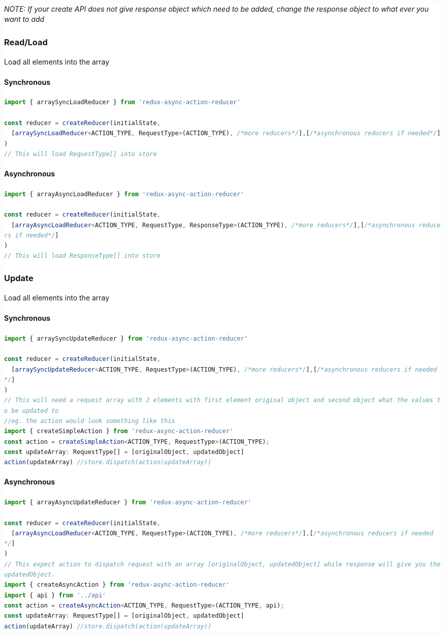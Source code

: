 ```typescript
```
*NOTE: If your create API does not give response object which need to be added, change the response object to what ever you want to add*

### Read/Load
Load all elements into the array
#### Synchronous 
```typescript
import { arraySyncLoadReducer } from 'redux-async-action-reducer'

const reducer = createReducer(initialState,
  [arraySyncLoadReducer<ACTION_TYPE, RequestType>(ACTION_TYPE), /*more reducers*/],[/*asynchronous reducers if needed*/]
)
// This will load RequestType[] into store
```
#### Asynchronous 
```typescript
import { arrayAsyncLoadReducer } from 'redux-async-action-reducer'

const reducer = createReducer(initialState,
  [arrayAsyncLoadReducer<ACTION_TYPE, RequestType, ResponseType>(ACTION_TYPE), /*more reducers*/],[/*asynchronous reducers if needed*/]
)
// This will load ResponseType[] into store
```

### Update
Load all elements into the array
#### Synchronous 
```typescript
import { arraySyncUpdateReducer } from 'redux-async-action-reducer'

const reducer = createReducer(initialState,
  [arraySyncUpdateReducer<ACTION_TYPE, RequestType>(ACTION_TYPE), /*more reducers*/],[/*asynchronous reducers if needed*/]
)
// This will need a request array with 2 elements with first element original object and second object what the values to be updated to 
//eg. the action would look something like this
import { createSimpleAction } from 'redux-async-action-reducer'
const action = createSimpleAction<ACTION_TYPE, RequestType>(ACTION_TYPE);
const updateArray: RequestType[] = [originalObject, updatedObject]
action(updateArray) //store.dispatch(action(updateArray))

```
#### Asynchronous 
```typescript
import { arrayAsyncUpdateReducer } from 'redux-async-action-reducer'

const reducer = createReducer(initialState,
  [arrayAsyncLoadReducer<ACTION_TYPE, RequestType>(ACTION_TYPE), /*more reducers*/],[/*asynchronous reducers if needed*/]
)
// This expect action to dispatch request with an array [originalObject, updatedObject] while response will give you the updatedObject. 
import { createAsyncAction } from 'redux-async-action-reducer'
import { api } from '../api'
const action = createAsyncAction<ACTION_TYPE, RequestType>(ACTION_TYPE, api);
const updateArray: RequestType[] = [originalObject, updatedObject]
action(updateArray) //store.dispatch(action(updateArray))
```

